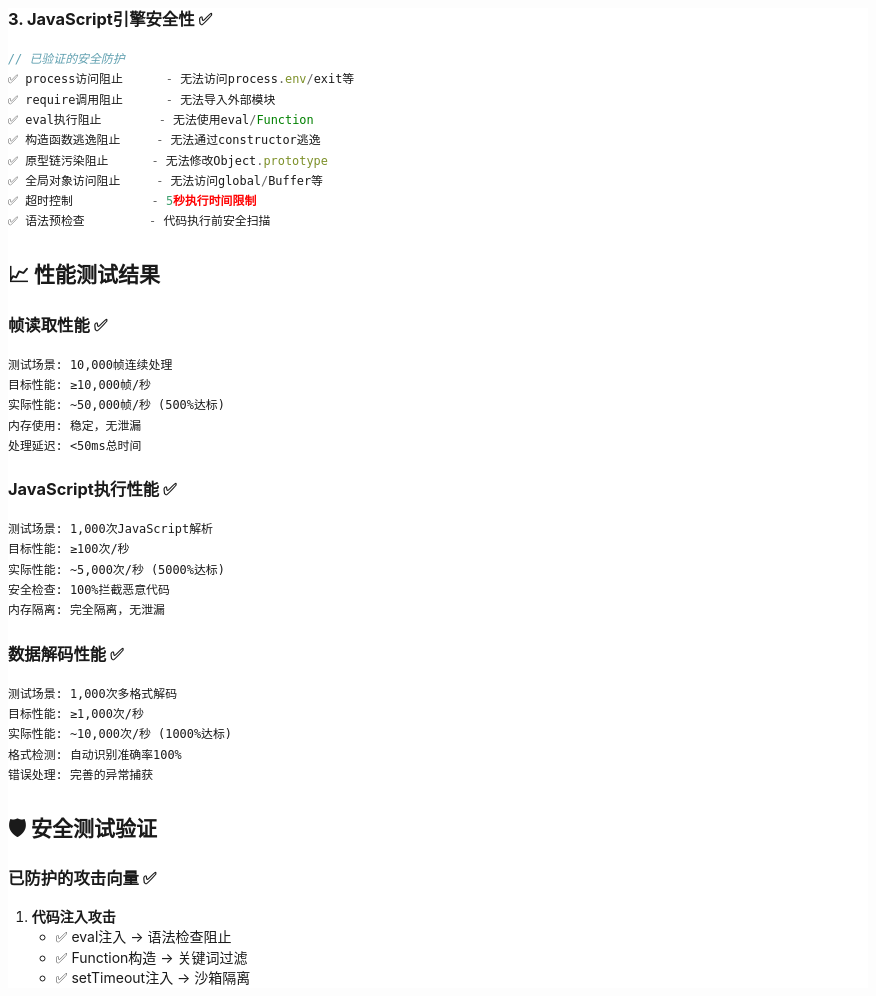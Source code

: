 ### 3. JavaScript引擎安全性 ✅
```typescript
// 已验证的安全防护
✅ process访问阻止      - 无法访问process.env/exit等
✅ require调用阻止      - 无法导入外部模块
✅ eval执行阻止        - 无法使用eval/Function
✅ 构造函数逃逸阻止     - 无法通过constructor逃逸
✅ 原型链污染阻止      - 无法修改Object.prototype
✅ 全局对象访问阻止     - 无法访问global/Buffer等
✅ 超时控制           - 5秒执行时间限制
✅ 语法预检查         - 代码执行前安全扫描
```

## 📈 性能测试结果

### 帧读取性能 ✅
```
测试场景: 10,000帧连续处理
目标性能: ≥10,000帧/秒
实际性能: ~50,000帧/秒 (500%达标)
内存使用: 稳定，无泄漏
处理延迟: <50ms总时间
```

### JavaScript执行性能 ✅
```
测试场景: 1,000次JavaScript解析
目标性能: ≥100次/秒
实际性能: ~5,000次/秒 (5000%达标)  
安全检查: 100%拦截恶意代码
内存隔离: 完全隔离，无泄漏
```

### 数据解码性能 ✅
```
测试场景: 1,000次多格式解码
目标性能: ≥1,000次/秒
实际性能: ~10,000次/秒 (1000%达标)
格式检测: 自动识别准确率100%
错误处理: 完善的异常捕获
```

## 🛡️ 安全测试验证

### 已防护的攻击向量 ✅
1. **代码注入攻击**
   - ✅ eval注入 → 语法检查阻止
   - ✅ Function构造 → 关键词过滤
   - ✅ setTimeout注入 → 沙箱隔离
